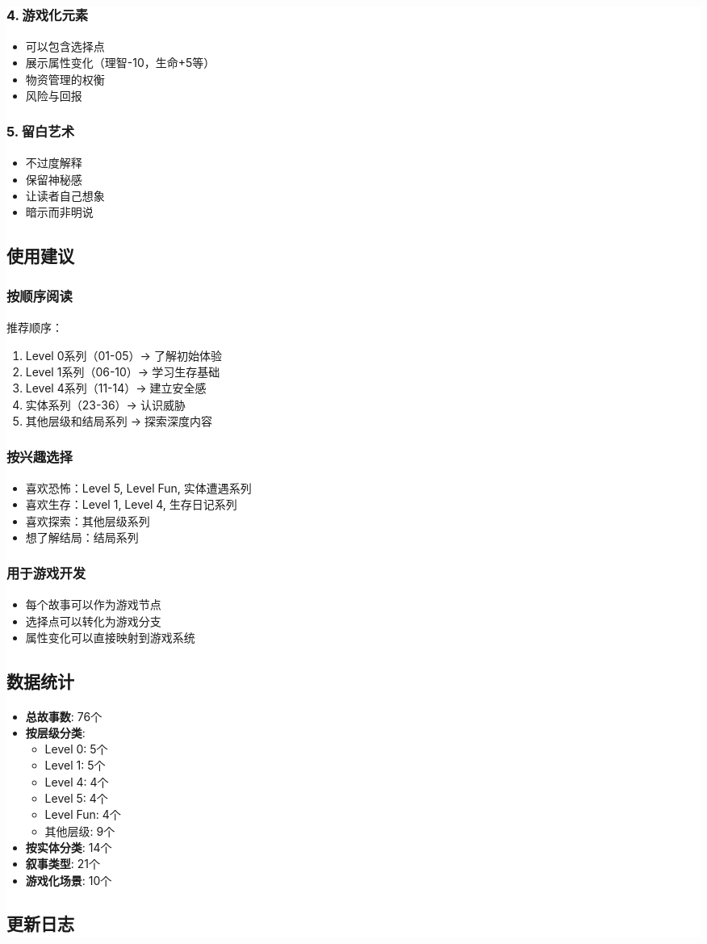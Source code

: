 ### 4. 游戏化元素
- 可以包含选择点
- 展示属性变化（理智-10，生命+5等）
- 物资管理的权衡
- 风险与回报

### 5. 留白艺术
- 不过度解释
- 保留神秘感
- 让读者自己想象
- 暗示而非明说

## 使用建议

### 按顺序阅读
推荐顺序：
1. Level 0系列（01-05）→ 了解初始体验
2. Level 1系列（06-10）→ 学习生存基础
3. Level 4系列（11-14）→ 建立安全感
4. 实体系列（23-36）→ 认识威胁
5. 其他层级和结局系列 → 探索深度内容

### 按兴趣选择
- 喜欢恐怖：Level 5, Level Fun, 实体遭遇系列
- 喜欢生存：Level 1, Level 4, 生存日记系列
- 喜欢探索：其他层级系列
- 想了解结局：结局系列

### 用于游戏开发
- 每个故事可以作为游戏节点
- 选择点可以转化为游戏分支
- 属性变化可以直接映射到游戏系统

## 数据统计

- **总故事数**: 76个
- **按层级分类**: 
  - Level 0: 5个
  - Level 1: 5个
  - Level 4: 4个
  - Level 5: 4个
  - Level Fun: 4个
  - 其他层级: 9个
- **按实体分类**: 14个
- **叙事类型**: 21个
- **游戏化场景**: 10个

## 更新日志
